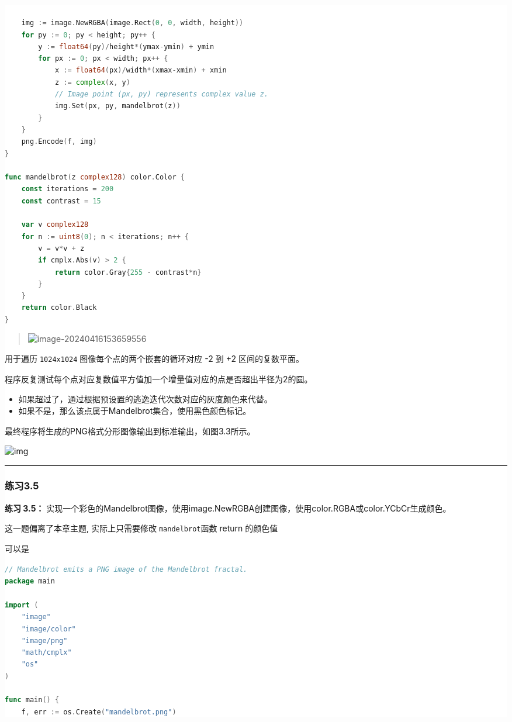 ```go

	img := image.NewRGBA(image.Rect(0, 0, width, height))
	for py := 0; py < height; py++ {
		y := float64(py)/height*(ymax-ymin) + ymin
		for px := 0; px < width; px++ {
			x := float64(px)/width*(xmax-xmin) + xmin
			z := complex(x, y)
			// Image point (px, py) represents complex value z.
			img.Set(px, py, mandelbrot(z))
		}
	}
	png.Encode(f, img)
}

func mandelbrot(z complex128) color.Color {
	const iterations = 200
	const contrast = 15

	var v complex128
	for n := uint8(0); n < iterations; n++ {
		v = v*v + z
		if cmplx.Abs(v) > 2 {
			return color.Gray{255 - contrast*n}
		}
	}
	return color.Black
}

```

> ![image-20240416153659556](http://cdn.ayusummer233.top/DailyNotes/image-20240416153659556.png)

用于遍历 `1024x1024` 图像每个点的两个嵌套的循环对应 -2 到 +2 区间的复数平面。

程序反复测试每个点对应复数值平方值加一个增量值对应的点是否超出半径为2的圆。

- 如果超过了，通过根据预设置的逃逸迭代次数对应的灰度颜色来代替。
- 如果不是，那么该点属于Mandelbrot集合，使用黑色颜色标记。

最终程序将生成的PNG格式分形图像输出到标准输出，如图3.3所示。

![img](http://cdn.ayusummer233.top/DailyNotes/ch3-03.png)

---

### 练习3.5

**练习 3.5：** 实现一个彩色的Mandelbrot图像，使用image.NewRGBA创建图像，使用color.RGBA或color.YCbCr生成颜色。

这一题偏离了本章主题, 实际上只需要修改 `mandelbrot`函数 return 的颜色值

可以是

```go
// Mandelbrot emits a PNG image of the Mandelbrot fractal.
package main

import (
	"image"
	"image/color"
	"image/png"
	"math/cmplx"
	"os"
)

func main() {
	f, err := os.Create("mandelbrot.png")
```
